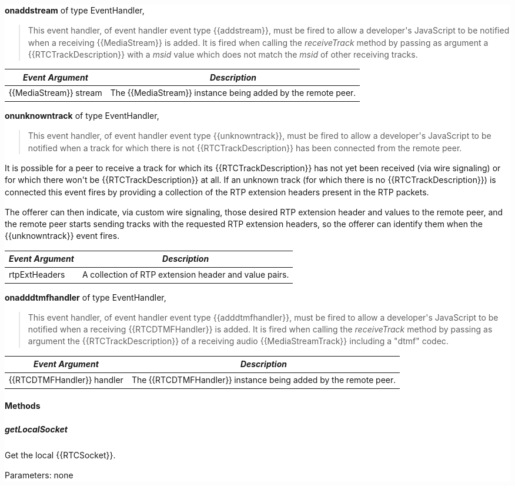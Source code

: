 
__onaddstream__ of type EventHandler,

> This event handler, of event handler event type {{addstream}}, must be fired to allow a developer's JavaScript to be notified when a receiving {{MediaStream}} is added. It is fired when calling the *receiveTrack* method by passing as argument a {{RTCTrackDescription}} with a *msid* value which does not match the *msid* of other receiving tracks.
>
| *Event Argument* | *Description* |
|--- | --- |
|{{MediaStream}} stream |The {{MediaStream}} instance being added by the remote peer. |



__onunknowntrack__ of type EventHandler,

> This event handler, of event handler event type {{unknowntrack}}, must be fired to allow a developer's JavaScript to be notified when a track for which there is not {{RTCTrackDescription}} has been connected from the remote peer.
>
It is possible for a peer to receive a track for which its {{RTCTrackDescription}} has not yet been received (via wire signaling) or for which there won't be {{RTCTrackDescription}} at all. If an unknown track (for which there is no {{RTCTrackDescription}}) is connected this event fires by providing a collection of the RTP extension headers present in the RTP packets.
>
The offerer can then indicate, via custom wire signaling, those desired RTP extension header and values to the remote peer, and the remote peer starts sending tracks with the requested RTP extension headers, so the offerer can identify them when the {{unknowntrack}} event fires.
>
| *Event Argument* | *Description* |
|--- | --- |
|rtpExtHeaders |A collection of RTP extension header and value pairs. |


__onadddtmfhandler__ of type EventHandler,

> This event handler, of event handler event type {{adddtmfhandler}}, must be fired to allow a developer's JavaScript to be notified when a receiving {{RTCDTMFHandler}} is added. It is fired when calling the *receiveTrack* method by passing as argument the {{RTCTrackDescription}} of a receiving audio {{MediaStreamTrack}} including a "dtmf" codec.
>
| *Event Argument* | *Description* |
|--- | --- |
|{{RTCDTMFHandler}} handler |The {{RTCDTMFHandler}} instance being added by the remote peer. |



#### Methods


##### getLocalSocket

Get the local {{RTCSocket}}.
>
Parameters: none
